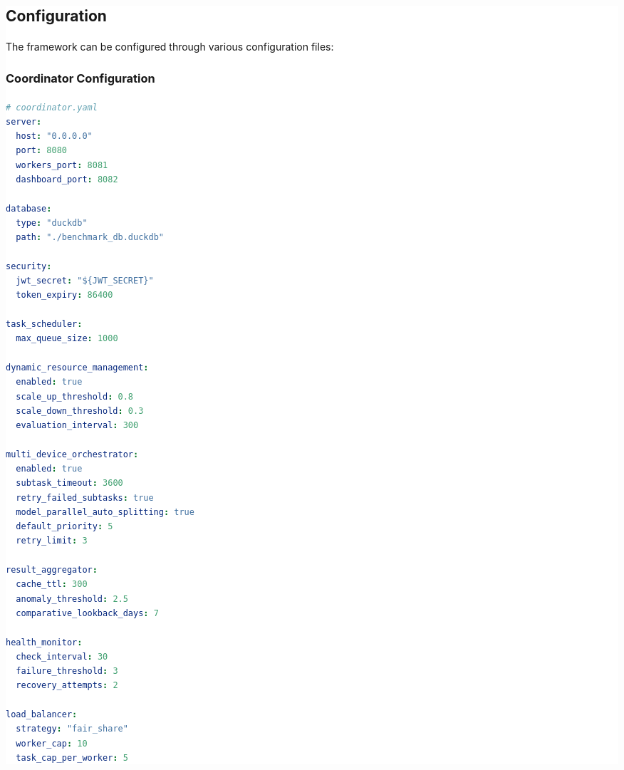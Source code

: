 ## Configuration

The framework can be configured through various configuration files:

### Coordinator Configuration

```yaml
# coordinator.yaml
server:
  host: "0.0.0.0"
  port: 8080
  workers_port: 8081
  dashboard_port: 8082

database:
  type: "duckdb"
  path: "./benchmark_db.duckdb"
  
security:
  jwt_secret: "${JWT_SECRET}"
  token_expiry: 86400
  
task_scheduler:
  max_queue_size: 1000
  
dynamic_resource_management:
  enabled: true
  scale_up_threshold: 0.8
  scale_down_threshold: 0.3
  evaluation_interval: 300
  
multi_device_orchestrator:
  enabled: true
  subtask_timeout: 3600
  retry_failed_subtasks: true
  model_parallel_auto_splitting: true
  default_priority: 5
  retry_limit: 3
  
result_aggregator:
  cache_ttl: 300
  anomaly_threshold: 2.5
  comparative_lookback_days: 7
  
health_monitor:
  check_interval: 30
  failure_threshold: 3
  recovery_attempts: 2
  
load_balancer:
  strategy: "fair_share"
  worker_cap: 10
  task_cap_per_worker: 5
```
